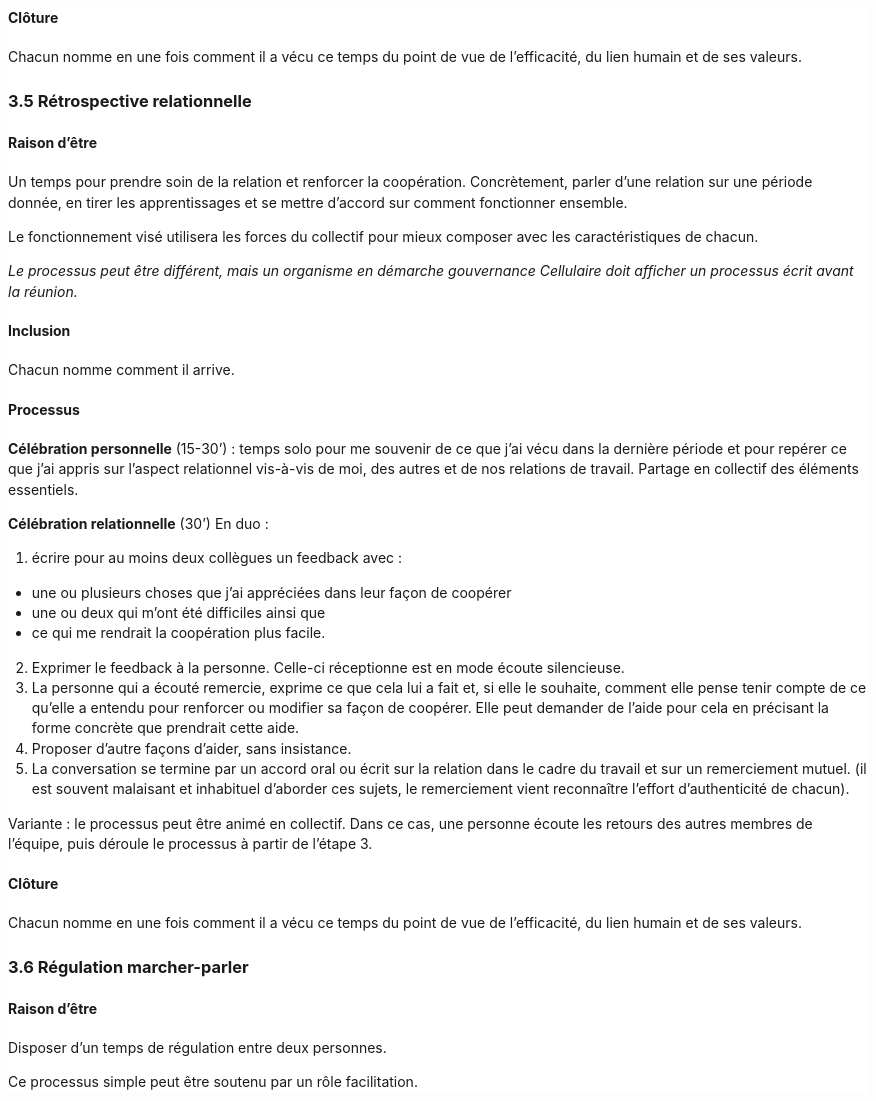 #### Clôture
Chacun nomme en une fois comment il a vécu ce temps du point de vue de l’efficacité, du lien humain et de ses valeurs.

### 3.5 Rétrospective relationnelle

#### Raison d’être 
Un temps pour prendre soin de la relation et renforcer la coopération. Concrètement, parler d’une relation sur une période donnée, en tirer les apprentissages et se mettre d’accord sur comment fonctionner ensemble. 

Le fonctionnement visé utilisera les forces du collectif pour mieux composer avec les caractéristiques de chacun. 

*Le processus peut être différent, mais un organisme en démarche gouvernance Cellulaire doit afficher un processus écrit avant la réunion.*

#### Inclusion 
Chacun nomme comment il arrive.

#### Processus
**Célébration personnelle** (15-30’) : temps solo pour me souvenir de ce que j’ai vécu dans la dernière période et pour repérer ce que j’ai appris sur l’aspect relationnel vis-à-vis de moi, des autres et de nos relations de travail. Partage en collectif des éléments essentiels. 

**Célébration relationnelle** (30’) En duo : 
 1) écrire pour au moins deux collègues un feedback avec : 
 - une ou plusieurs choses que j’ai appréciées dans leur façon de coopérer
 - une ou deux  qui m’ont été difficiles ainsi que
 - ce qui me rendrait la coopération plus facile.

2) Exprimer le feedback à la personne. Celle-ci réceptionne est en mode écoute silencieuse.
3) La personne qui a écouté remercie, exprime ce que cela lui a fait et, si elle le souhaite, comment elle pense tenir compte de ce qu’elle a entendu pour renforcer ou modifier sa façon de coopérer. Elle peut demander de l’aide pour cela en précisant la forme concrète que prendrait cette aide.
4) Proposer d’autre façons d’aider, sans insistance.
5) La conversation se termine par un accord oral ou écrit sur la relation dans le cadre du travail et sur un remerciement mutuel. (il est souvent malaisant et inhabituel d’aborder ces sujets, le remerciement vient reconnaître l’effort d’authenticité de chacun). 

Variante : le processus peut être animé en collectif. Dans ce cas, une personne écoute les retours des autres membres de l’équipe, puis déroule le processus à partir de l’étape 3. 

#### Clôture
Chacun nomme en une fois comment il a vécu ce temps du point de vue de l’efficacité, du lien humain et de ses valeurs.

### 3.6 Régulation marcher-parler

#### Raison d’être 

Disposer d’un temps de régulation entre deux personnes. 

Ce processus simple peut être soutenu par un rôle facilitation.
